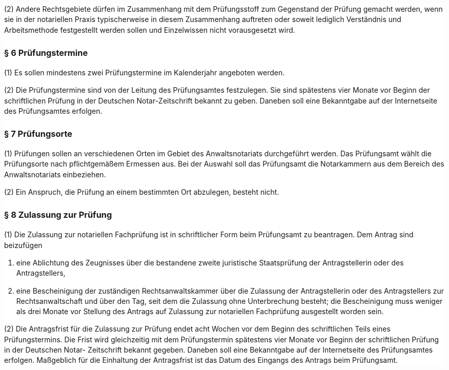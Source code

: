 


(2) Andere Rechtsgebiete dürfen im Zusammenhang mit dem Prüfungsstoff
zum Gegenstand der Prüfung gemacht werden, wenn sie in der notariellen
Praxis typischerweise in diesem Zusammenhang auftreten oder soweit
lediglich Verständnis und Arbeitsmethode festgestellt werden sollen
und Einzelwissen nicht vorausgesetzt wird.


### § 6 Prüfungstermine

(1) Es sollen mindestens zwei Prüfungstermine im Kalenderjahr
angeboten werden.

(2) Die Prüfungstermine sind von der Leitung des Prüfungsamtes
festzulegen. Sie sind spätestens vier Monate vor Beginn der
schriftlichen Prüfung in der Deutschen Notar-Zeitschrift bekannt zu
geben. Daneben soll eine Bekanntgabe auf der Internetseite des
Prüfungsamtes erfolgen.


### § 7 Prüfungsorte

(1) Prüfungen sollen an verschiedenen Orten im Gebiet des
Anwaltsnotariats durchgeführt werden. Das Prüfungsamt wählt die
Prüfungsorte nach pflichtgemäßem Ermessen aus. Bei der Auswahl soll
das Prüfungsamt die Notarkammern aus dem Bereich des Anwaltsnotariats
einbeziehen.

(2) Ein Anspruch, die Prüfung an einem bestimmten Ort abzulegen,
besteht nicht.


### § 8 Zulassung zur Prüfung

(1) Die Zulassung zur notariellen Fachprüfung ist in schriftlicher
Form beim Prüfungsamt zu beantragen. Dem Antrag sind beizufügen

1.  eine Ablichtung des Zeugnisses über die bestandene zweite juristische
    Staatsprüfung der Antragstellerin oder des Antragstellers,


2.  eine Bescheinigung der zuständigen Rechtsanwaltskammer über die
    Zulassung der Antragstellerin oder des Antragstellers zur
    Rechtsanwaltschaft und über den Tag, seit dem die Zulassung ohne
    Unterbrechung besteht; die Bescheinigung muss weniger als drei Monate
    vor Stellung des Antrags auf Zulassung zur notariellen Fachprüfung
    ausgestellt worden sein.




(2) Die Antragsfrist für die Zulassung zur Prüfung endet acht Wochen
vor dem Beginn des schriftlichen Teils eines Prüfungstermins. Die
Frist wird gleichzeitig mit dem Prüfungstermin spätestens vier Monate
vor Beginn der schriftlichen Prüfung in der Deutschen Notar-
Zeitschrift bekannt gegeben. Daneben soll eine Bekanntgabe auf der
Internetseite des Prüfungsamtes erfolgen. Maßgeblich für die
Einhaltung der Antragsfrist ist das Datum des Eingangs des Antrags
beim Prüfungsamt.
